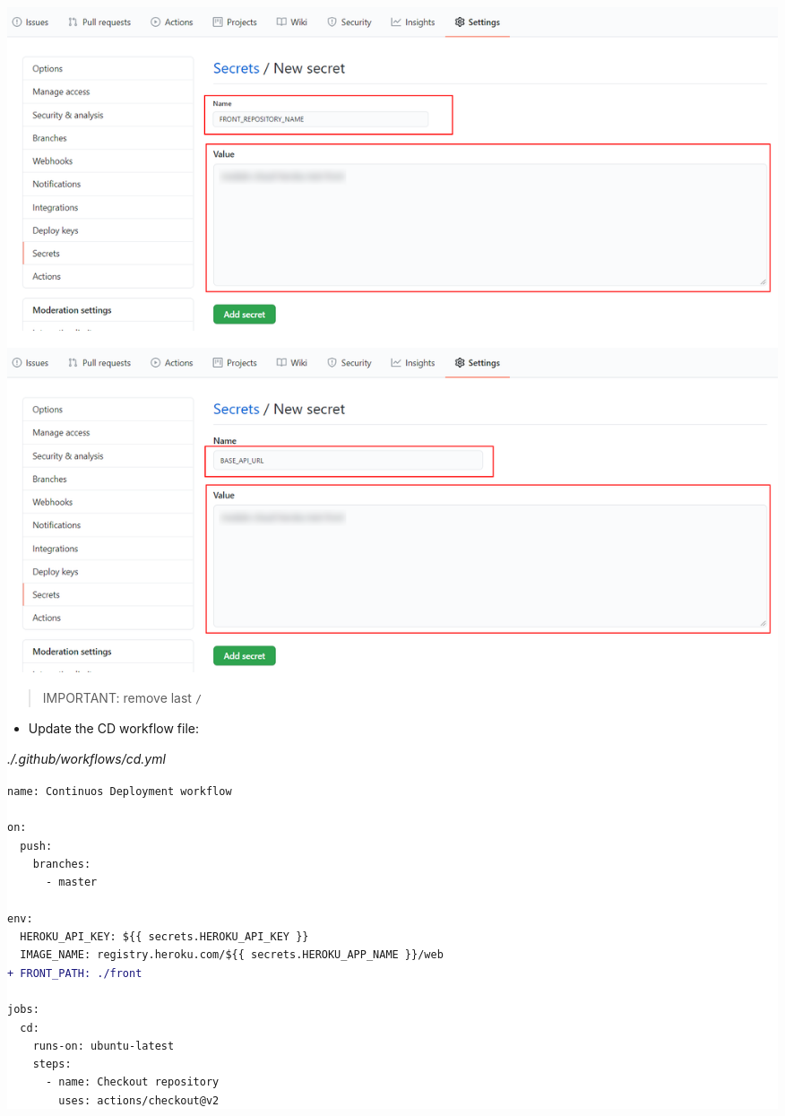 ![05-front-repository-name](./readme-resources/05-front-repository-name.png)

![06-base-api-url](./readme-resources/06-base-api-url.png)

> IMPORTANT: remove last `/`

- Update the CD workflow file:

_./.github/workflows/cd.yml_

```diff
name: Continuos Deployment workflow

on:
  push:
    branches:
      - master

env:
  HEROKU_API_KEY: ${{ secrets.HEROKU_API_KEY }}
  IMAGE_NAME: registry.heroku.com/${{ secrets.HEROKU_APP_NAME }}/web
+ FRONT_PATH: ./front

jobs:
  cd:
    runs-on: ubuntu-latest
    steps:
      - name: Checkout repository
        uses: actions/checkout@v2
```